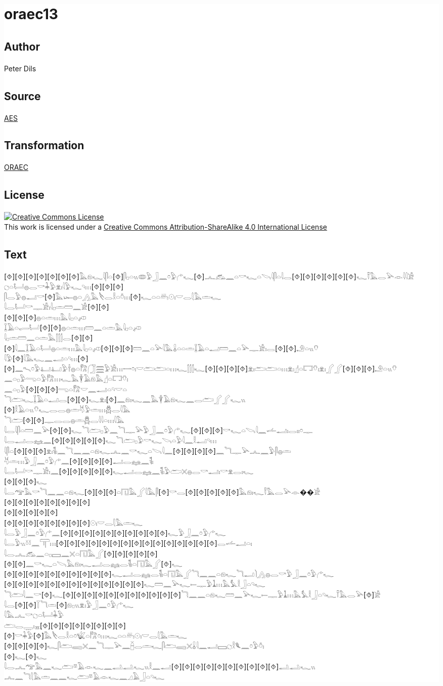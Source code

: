 # oraec13

## Author

Peter Dils

## Source

[AES](https://github.com/simondschweitzer/aes)

## Transformation

[ORAEC](https://oraec.github.io/)

## License

<a rel="license" href="http://creativecommons.org/licenses/by-sa/4.0/"><img alt="Creative Commons License" style="border-width:0" src="https://i.creativecommons.org/l/by-sa/4.0/88x31.png" /></a><br />This work is licensed under a <a rel="license" href="http://creativecommons.org/licenses/by-sa/4.0/">Creative Commons Attribution-ShareAlike 4.0 International License</a>

## Text

[⯑][⯑][⯑][⯑][⯑][⯑][⯑]𓅓𓁶𓆑𓇋𓋴𓏏[⯑]𓋴𓊪𓏏𓏭𓂏𓅱𓃀𓈖𓏌𓅱𓂐𓆑[⯑]𓂜𓃹𓈖𓏏𓎡𓆑𓏏𓌪𓇋𓋴𓏏𓇋𓂋[⯑][⯑][⯑][⯑][⯑][⯑]𓆑𓍋𓅓𓂋𓅪𓁹𓇋𓇋𓀀<br>
𓐎𓏏𓂡𓐍𓂋𓎡𓇓𓅱𓁷𓏤𓇋𓅱𓆑𓄹𓏥[⯑][⯑][⯑]<br>
𓋴𓂋𓅱𓐍𓂝𓎡[⯑]𓅓𓆱𓐍𓏏𓂻𓅓𓌸𓂋𓎛𓏏𓏊𓏥[⯑]𓆑𓏏𓏏𓄦𓇳𓏤𓎟𓂋𓇛𓅓𓏛𓆑<br>
𓇋𓂋𓂡𓎡𓊃𓀀𓏤𓇋𓊪𓏛𓏠𓈖𓀀[⯑][⯑]<br>
[⯑][⯑][⯑]𓐍𓏏𓏛𓏥𓅓𓇋𓊪𓏏𓌽<br>
𓆼𓄿𓏏𓂷𓂡[⯑][⯑]𓐍𓏏𓏛𓏥𓏠𓈖𓏏𓏛𓅓𓇋𓊪𓏏𓌽<br>
𓇋𓊪𓏛𓏠𓈖𓏏𓏛𓅓𓂭𓂭𓂭𓂋[⯑][⯑]<br>
[⯑]𓇋𓈖𓆼𓄿𓏏𓂡𓐍𓏏𓏛𓏥𓅓𓇋𓊪𓏏𓌽[⯑][⯑][⯑]𓏠𓈖𓏏𓅪𓇋𓅓𓏇𓏏𓏏𓏛𓆼𓄿𓏏𓂝𓏠𓈖𓏏𓅪𓊃𓀀𓏤𓂋[⯑][⯑]𓄂𓏏𓏭𓄣<br>
𓇋𓅱[⯑]𓇋𓅓𓆑𓈖𓂝𓏏𓄹𓏥[⯑]<br>
[⯑]𓈖𓍇𓏌𓅱𓂞𓂞𓅱𓌂𓐍𓏏𓀗𓃂𓈗𓅱𓀀𓏥𓌕𓏌𓏤𓎟𓂧𓂧𓏏𓏥𓆑𓂭𓂭𓂭𓆑[⯑][⯑][⯑][⯑]𓁷𓏤𓂧𓂧𓏏𓏥𓁷𓏤𓊨𓏏𓉐𓄣𓏤𓁷𓏤𓂾𓂾[⯑][⯑][⯑]𓄂𓏏𓏭𓄣<br>
𓈖𓏏𓊪𓅱𓂸𓏏𓅱𓀗𓏥𓆑𓅓𓇉𓄿𓁶𓅓𓊨𓏏𓉐𓄣𓏤<br>
𓈖𓏏𓊪𓅱[⯑][⯑][⯑]𓂸𓏏𓀗𓎟𓈖𓂝𓏏𓄹𓎟𓏏<br>
𓆓𓂧𓆑𓆼𓄿𓏏𓂝𓂋[⯑][⯑]𓆑𓁷𓏤[⯑]𓈖𓁶𓏤𓆑𓈖𓅓𓇉𓄿𓁶𓆑𓈖𓂋𓂧𓂾𓂾𓆑𓏭<br>
[⯑]𓎛𓄿𓏏𓏭𓄣𓆑𓂋𓂋𓐍𓏛𓄃𓅱𓏛𓏥𓆣𓂋𓇋𓅓<br>
𓆓𓂧[⯑][⯑]𓊃𓂋𓂋𓐍𓏛𓆣𓂋𓇋𓇋𓏏𓏥𓇋𓅓<br>
𓇋𓂋𓇋𓋴𓏏𓏠𓈖𓅪[⯑][⯑]𓆑𓆓𓂧𓊪𓅱𓈖𓆓𓊃𓅪𓅱𓃀𓈖𓏌𓅱𓂐𓆑[⯑][⯑][⯑]𓎡𓆑𓏏𓌪𓇋𓈖𓌡𓂝𓏤𓂋𓏤𓏤𓏌𓊃<br>
𓇋𓂋𓂝𓂋𓈐𓈖[⯑][⯑][⯑][⯑][⯑]𓆑𓆓𓂧𓊪𓅱𓎡𓆑𓌪𓏏𓅱𓇋𓈖𓎛𓂝𓄹𓏥<br>
𓇋𓋴𓏏[⯑][⯑][⯑]𓁷𓏤𓌟𓏤𓈖𓆓𓈖𓈖𓏏𓁶𓆑𓂜𓈖𓎡𓆑𓏏𓌪𓇋𓈖[⯑][⯑][⯑][⯑]𓈖𓆓𓊃𓅪𓂜𓈖𓅱𓋴𓐍𓏛<br>
𓄃𓏛𓏥𓅱𓃀𓈖𓏌𓅱𓂐𓈖[⯑][⯑][⯑][⯑]𓂝𓂋𓈐𓈖𓌟𓏤<br>
𓇋𓂋𓂡𓎡𓊃𓀀𓏤𓈖[⯑][⯑][⯑][⯑][⯑]𓆑𓂝𓂋𓈐𓈖𓌟𓏤𓅱𓂧𓏴𓐍𓂋𓎡𓂝𓏤𓎡𓁷𓂋𓏤𓆑<br>
[⯑][⯑][⯑]𓆑<br>
𓇋𓂋𓅠𓅓𓎡𓆓𓈖𓈖𓏏𓁶𓆑[⯑][⯑][⯑]𓏏𓉔𓅓𓂾𓇋𓅓𓋴[⯑]𓎡𓂋[⯑][⯑][⯑][⯑][⯑]𓅓𓁶𓏤𓆑𓍋𓅓𓂋𓅪𓁹��𓀀<br>
[⯑][⯑][⯑][⯑][⯑][⯑][⯑][⯑]<br>
[⯑][⯑][⯑][⯑][⯑]<br>
[⯑][⯑][⯑][⯑][⯑][⯑][⯑][⯑]𓇳𓏤𓎟𓂋𓇛𓅓𓏛𓆑<br>
𓇋𓂋𓅱𓃀𓈖𓏌𓅱𓂐𓈖[⯑][⯑][⯑][⯑][⯑][⯑][⯑][⯑][⯑][⯑]𓆑𓅱𓃀𓈖𓏌𓅱𓂐𓆑<br>
𓇋𓂋𓅱𓏭𓍱𓍱𓈖𓋳𓏥[⯑][⯑][⯑][⯑][⯑][⯑][⯑][⯑][⯑][⯑][⯑][⯑][⯑][⯑][⯑]𓂋𓌡𓂝𓏏𓏤<br>
𓇋𓂋𓂜𓃹𓈖𓏏𓊪𓈙𓈖𓏴𓏏𓉔𓅓𓂾[⯑][⯑][⯑][⯑][⯑]<br>
[⯑][⯑]𓈖𓎡𓆑𓏏𓌪𓅓𓁶𓏤𓆑𓂝𓂋𓈐𓂋𓌟𓏤𓏏𓉔𓅓𓂾[⯑]𓆑<br>
[⯑][⯑][⯑][⯑][⯑][⯑][⯑][⯑][⯑][⯑]𓆑𓂝𓂋𓈐𓂋𓌟𓏤𓏏𓉔𓅓𓂾𓆓𓈖𓈖𓏏𓁶𓆑𓆓𓂝𓌙𓂻𓐍𓂋𓎡𓅱𓃀𓈖𓏌𓅱𓂐𓆑<br>
[⯑][⯑][⯑][⯑][⯑][⯑][⯑][⯑][⯑][⯑][⯑][⯑][⯑]𓆑𓏠𓈖𓅪𓆑𓍿𓊃𓅱𓍞𓏥𓅓𓅘𓎛𓃀𓏏𓄹𓆑<br>
𓆓𓂧𓇋𓈖𓎡[⯑]𓆑[⯑][⯑][⯑][⯑][⯑][⯑][⯑][⯑][⯑][⯑][⯑]𓆓𓈖𓈖𓏏𓁶𓆑𓏠𓈖𓅪𓆑𓍿𓊃𓅱𓍞𓏥𓅓𓅘𓎛𓃀𓏏𓄹𓆑𓍋𓅓𓂋𓅪[⯑]𓀀<br>
𓇋𓂋[⯑][⯑]𓇅𓆓𓏛[⯑]𓁶𓊪𓏭𓁷𓏤𓅱𓃀𓈖𓏌𓅱𓂐𓆑<br>
𓇋𓅓𓂜𓎡𓐎𓏏𓂡𓇓𓅱<br>
𓂧𓂋𓇾𓏤𓈇[⯑][⯑][⯑][⯑][⯑][⯑][⯑][⯑]<br>
[⯑]𓎡𓇓𓅱[⯑]𓅓𓌸𓂋𓎛𓏏𓏌𓆤𓏏𓀗𓏌𓏥𓆑𓏏𓏏𓄦𓇳𓏤𓎟𓂋𓇛𓅓𓏛𓆑<br>
[⯑][⯑][⯑][⯑]𓆑𓋴𓂧𓈄𓏴𓈖𓆓𓊃𓅪𓈖𓐢𓂋𓏛𓆑𓋴𓂧𓈄𓏴𓏇𓇋𓈖𓂝𓈙𓐎𓎛𓆰𓈖𓏌𓅱𓏊𓏤<br>
[⯑]𓆑[⯑]𓆑<br>
𓇋𓂋𓂜𓅠𓅓𓈖𓆑𓂧𓎼𓄿𓁹𓆑𓈖𓂢𓂢𓆑𓏭𓎛𓈖𓂝[⯑][⯑][⯑][⯑][⯑][⯑][⯑][⯑][⯑][⯑]𓂢𓂢𓆑𓏭<br>
𓂜𓈖𓆓𓇛𓅓𓏛𓈖𓈖𓆑𓂧𓎼𓄿𓁹𓆑𓈖𓈎𓄿𓃀𓏏𓄹𓆑<br>
